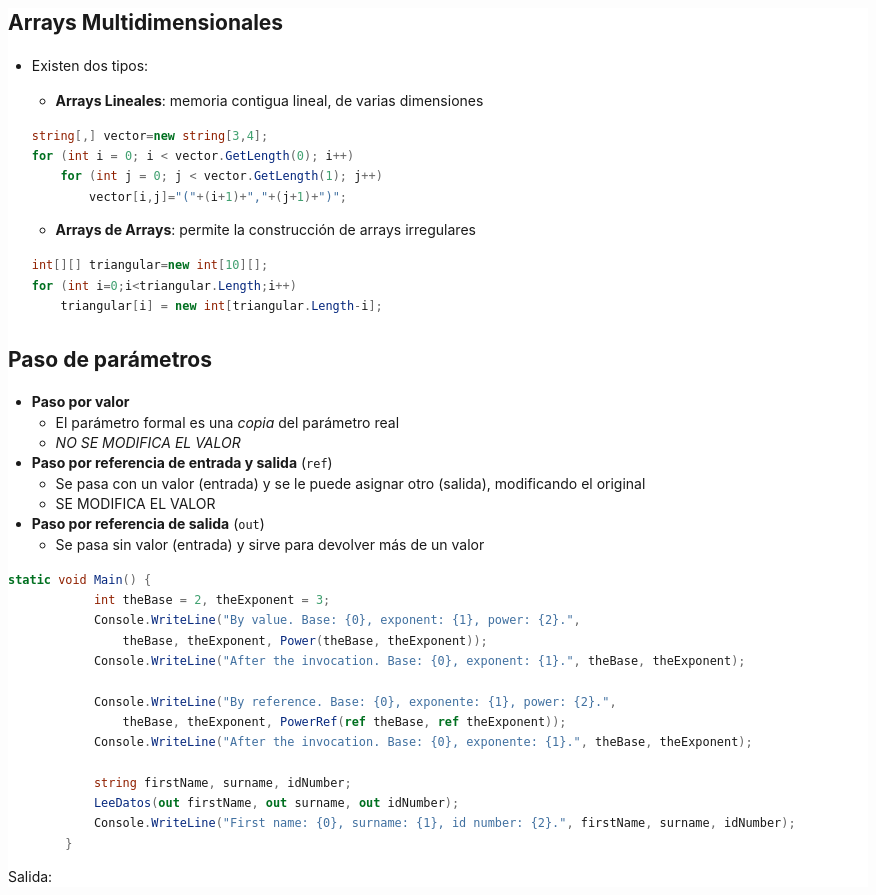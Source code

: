 ## Arrays Multidimensionales

- Existen dos tipos:
	- **Arrays Lineales**: memoria contigua lineal, de varias dimensiones

	```cs
	string[,] vector=new string[3,4];
	for (int i = 0; i < vector.GetLength(0); i++)
		for (int j = 0; j < vector.GetLength(1); j++)
			vector[i,j]="("+(i+1)+","+(j+1)+")";
	```

	- **Arrays de Arrays**: permite la construcción de arrays irregulares

	```cs
	int[][] triangular=new int[10][];
	for (int i=0;i<triangular.Length;i++)
		triangular[i] = new int[triangular.Length-i];
	```

## Paso de parámetros

- **Paso por valor**
	- El parámetro formal es una *copia* del parámetro real
	- *NO SE MODIFICA EL VALOR*
- **Paso por referencia de entrada y salida** (`ref`)
	- Se pasa con un valor (entrada) y se le puede asignar otro (salida), modificando el original
	- SE MODIFICA EL VALOR
- **Paso por referencia de salida** (`out`)
	- Se pasa sin valor (entrada) y sirve para devolver más de un valor

```cs
static void Main() {
            int theBase = 2, theExponent = 3;
            Console.WriteLine("By value. Base: {0}, exponent: {1}, power: {2}.",
                theBase, theExponent, Power(theBase, theExponent));
            Console.WriteLine("After the invocation. Base: {0}, exponent: {1}.", theBase, theExponent);

            Console.WriteLine("By reference. Base: {0}, exponente: {1}, power: {2}.",
                theBase, theExponent, PowerRef(ref theBase, ref theExponent));
            Console.WriteLine("After the invocation. Base: {0}, exponente: {1}.", theBase, theExponent);

            string firstName, surname, idNumber;
            LeeDatos(out firstName, out surname, out idNumber);
            Console.WriteLine("First name: {0}, surname: {1}, id number: {2}.", firstName, surname, idNumber);
        }
```

Salida:
